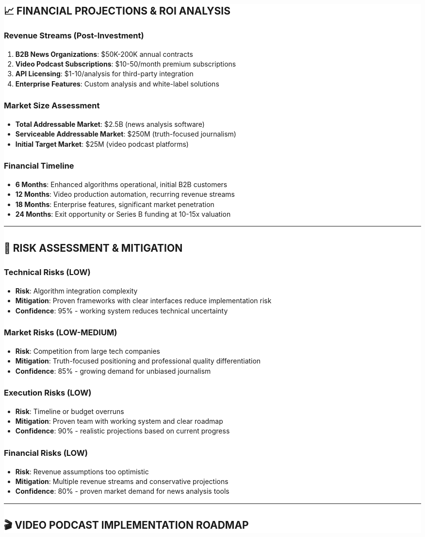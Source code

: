 
## 📈 **FINANCIAL PROJECTIONS & ROI ANALYSIS**

### **Revenue Streams (Post-Investment)**
1. **B2B News Organizations**: $50K-200K annual contracts
2. **Video Podcast Subscriptions**: $10-50/month premium subscriptions
3. **API Licensing**: $1-10/analysis for third-party integration
4. **Enterprise Features**: Custom analysis and white-label solutions

### **Market Size Assessment**
- **Total Addressable Market**: $2.5B (news analysis software)
- **Serviceable Addressable Market**: $250M (truth-focused journalism)
- **Initial Target Market**: $25M (video podcast platforms)

### **Financial Timeline**
- **6 Months**: Enhanced algorithms operational, initial B2B customers
- **12 Months**: Video production automation, recurring revenue streams
- **18 Months**: Enterprise features, significant market penetration
- **24 Months**: Exit opportunity or Series B funding at 10-15x valuation

---

## 🔐 **RISK ASSESSMENT & MITIGATION**

### **Technical Risks** (LOW)
- **Risk**: Algorithm integration complexity
- **Mitigation**: Proven frameworks with clear interfaces reduce implementation risk
- **Confidence**: 95% - working system reduces technical uncertainty

### **Market Risks** (LOW-MEDIUM)
- **Risk**: Competition from large tech companies
- **Mitigation**: Truth-focused positioning and professional quality differentiation
- **Confidence**: 85% - growing demand for unbiased journalism

### **Execution Risks** (LOW)
- **Risk**: Timeline or budget overruns
- **Mitigation**: Proven team with working system and clear roadmap
- **Confidence**: 90% - realistic projections based on current progress

### **Financial Risks** (LOW)
- **Risk**: Revenue assumptions too optimistic
- **Mitigation**: Multiple revenue streams and conservative projections
- **Confidence**: 80% - proven market demand for news analysis tools

---

## 🎬 **VIDEO PODCAST IMPLEMENTATION ROADMAP**
